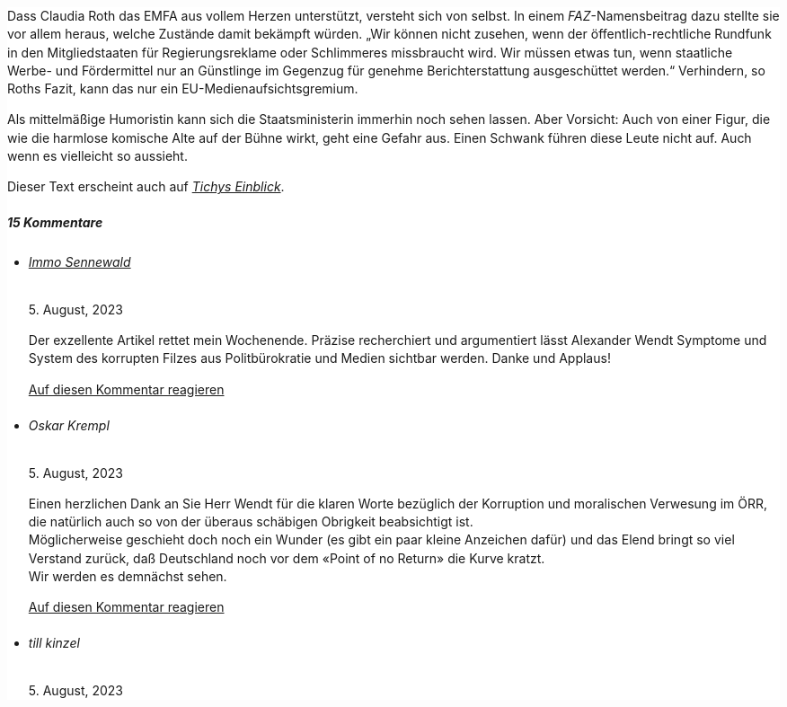 Dass Claudia Roth das EMFA aus vollem Herzen unterstützt, versteht sich von selbst. In einem _FAZ_-Namensbeitrag dazu stellte sie vor allem heraus, welche Zustände damit bekämpft würden. „Wir können nicht zusehen, wenn der öffentlich-rechtliche Rundfunk in den Mitgliedstaaten für Regierungsreklame oder Schlimmeres missbraucht wird. Wir müssen etwas tun, wenn staatliche Werbe- und Fördermittel nur an Günstlinge im Gegenzug für genehme Berichterstattung ausgeschüttet werden.“ Verhindern, so Roths Fazit, kann das nur ein EU-Medienaufsichtsgremium.

Als mittelmäßige Humoristin kann sich die Staatsministerin immerhin noch sehen lassen. Aber Vorsicht: Auch von einer Figur, die wie die harmlose komische Alte auf der Bühne wirkt, geht eine Gefahr aus. Einen Schwank führen diese Leute nicht auf. Auch wenn es vielleicht so aussieht.



<p class=grayhr></p>

Dieser Text erscheint auch auf [_Tichys Einblick_](https://www.tichyseinblick.de/).



<h5 class="comments-h">
15 Kommentare </h5>
<ul class="commentlist">
<li class="comment even thread-even depth-1 clearfix" id="li-comment-119940">
<h6 class="author"><a href="https://immosennewald.com" class="url" rel="ugc external nofollow">Immo Sennewald</a></h6> <span class="date">5. August, 2023</span>



Der exzellente Artikel rettet mein Wochenende. Präzise recherchiert und argumentiert lässt Alexander Wendt Symptome und System des korrupten Filzes aus Politbürokratie und Medien sichtbar werden. Danke und Applaus!

<a rel="nofollow" class="comment-reply-link" href="#comment-119940" data-commentid="119940" data-postid="17602" data-belowelement="comment-119940" data-respondelement="respond" data-replyto="Antworte auf Immo Sennewald" aria-label="Antworte auf Immo Sennewald">Auf diesen Kommentar reagieren</a> 


</li>
<li class="comment odd alt thread-odd thread-alt depth-1 clearfix" id="li-comment-119942">
<h6 class="author">Oskar Krempl</h6> <span class="date">5. August, 2023</span>



Einen herzlichen Dank an Sie Herr Wendt für die klaren Worte bezüglich der Korruption und moralischen Verwesung im ÖRR, die natürlich auch so von der überaus schäbigen Obrigkeit beabsichtigt ist.<br>
Möglicherweise geschieht doch noch ein Wunder (es gibt ein paar kleine Anzeichen dafür) und das Elend bringt so viel Verstand zurück, daß Deutschland noch vor dem «Point of no Return» die Kurve kratzt.<br>
Wir werden es demnächst sehen.

<a rel="nofollow" class="comment-reply-link" href="#comment-119942" data-commentid="119942" data-postid="17602" data-belowelement="comment-119942" data-respondelement="respond" data-replyto="Antworte auf Oskar Krempl" aria-label="Antworte auf Oskar Krempl">Auf diesen Kommentar reagieren</a> 


</li>
<li class="comment even thread-even depth-1 clearfix" id="li-comment-119943">
<h6 class="author">till kinzel</h6> <span class="date">5. August, 2023</span>


